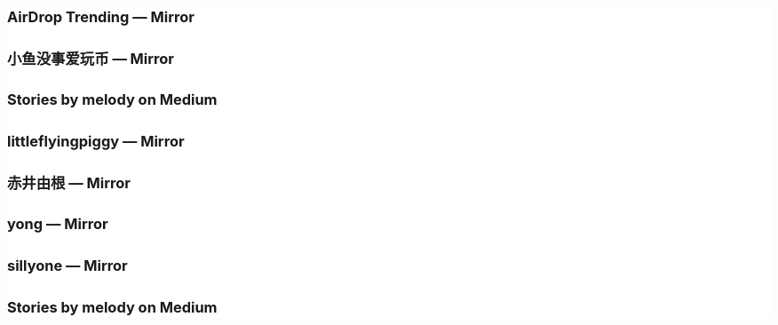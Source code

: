 









###  AirDrop Trending — Mirror







###  小鱼没事爱玩币 — Mirror







###  Stories by melody on Medium









###  littleflyingpiggy — Mirror







###  赤井由根 — Mirror









###  yong — Mirror







###  sillyone — Mirror











###  Stories by melody on Medium
